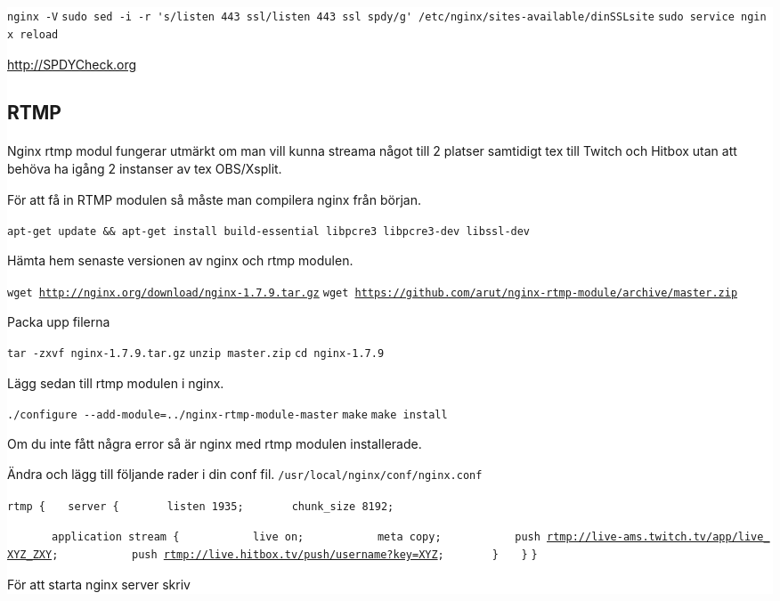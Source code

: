 `nginx -V`
`sudo sed -i -r 's/listen 443 ssl/listen 443 ssl spdy/g' /etc/nginx/sites-available/dinSSLsite`
`sudo service nginx reload`

<http://SPDYCheck.org>

RTMP
----

Nginx rtmp modul fungerar utmärkt om man vill kunna streama något till 2
platser samtidigt tex till Twitch och Hitbox utan att behöva ha igång 2
instanser av tex OBS/Xsplit.

För att få in RTMP modulen så måste man compilera nginx från början.

`apt-get update && apt-get install build-essential libpcre3 libpcre3-dev libssl-dev`

Hämta hem senaste versionen av nginx och rtmp modulen.

`wget `[`http://nginx.org/download/nginx-1.7.9.tar.gz`](http://nginx.org/download/nginx-1.7.9.tar.gz)
`wget `[`https://github.com/arut/nginx-rtmp-module/archive/master.zip`](https://github.com/arut/nginx-rtmp-module/archive/master.zip)

Packa upp filerna

`tar -zxvf nginx-1.7.9.tar.gz`
`unzip master.zip`
`cd nginx-1.7.9`

Lägg sedan till rtmp modulen i nginx.

`./configure --add-module=../nginx-rtmp-module-master`
`make`
`make install`

Om du inte fått några error så är nginx med rtmp modulen installerade.

Ändra och lägg till följande rader i din conf fil.
`/usr/local/nginx/conf/nginx.conf`

`rtmp {`
`   server {`
`       listen 1935;`
`       chunk_size 8192;`

`       application stream {`
`           live on;`
`           meta copy;`
`           push `[`rtmp://live-ams.twitch.tv/app/live_XYZ_ZXY`](rtmp://live-ams.twitch.tv/app/live_XYZ_ZXY)`;`
`           push `[`rtmp://live.hitbox.tv/push/username?key=XYZ`](rtmp://live.hitbox.tv/push/username?key=XYZ)`;`
`       }`
`   }`
`}`

För att starta nginx server skriv
